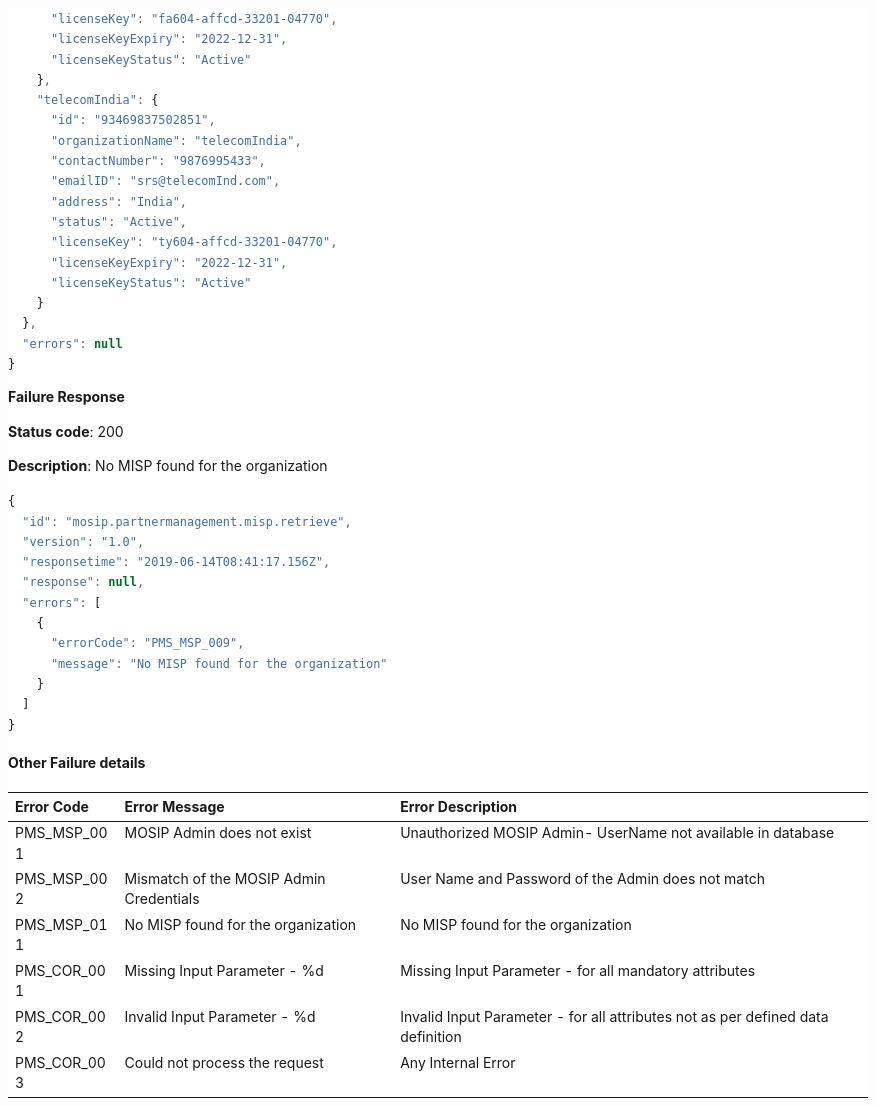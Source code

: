```javascript
      "licenseKey": "fa604-affcd-33201-04770",
      "licenseKeyExpiry": "2022-12-31",
      "licenseKeyStatus": "Active"
    },
    "telecomIndia": {
      "id": "93469837502851",
      "organizationName": "telecomIndia",
      "contactNumber": "9876995433",
      "emailID": "srs@telecomInd.com",
      "address": "India",
      "status": "Active",
      "licenseKey": "ty604-affcd-33201-04770",
      "licenseKeyExpiry": "2022-12-31",
      "licenseKeyStatus": "Active"
    }
  },
  "errors": null
}
```

**Failure Response**

**Status code**: 200

**Description**: No MISP found for the organization

```javascript
{
  "id": "mosip.partnermanagement.misp.retrieve",
  "version": "1.0",
  "responsetime": "2019-06-14T08:41:17.156Z",
  "response": null,
  "errors": [
    {
      "errorCode": "PMS_MSP_009",
      "message": "No MISP found for the organization"
    }
  ]
}
```

#### Other Failure details

| Error Code | Error Message | Error Description |
| :--- | :--- | :--- |
| PMS\_MSP\_001 | MOSIP Admin does not exist | Unauthorized MOSIP Admin- UserName not available in database |
| PMS\_MSP\_002 | Mismatch of the MOSIP Admin Credentials | User Name and Password of the Admin does not match |
| PMS\_MSP\_011 | No MISP found for the organization | No MISP found for the organization |
| PMS\_COR\_001 | Missing Input Parameter - %d | Missing Input Parameter - for all mandatory attributes |
| PMS\_COR\_002 | Invalid Input Parameter - %d | Invalid Input Parameter - for all attributes not as per defined data definition |
| PMS\_COR\_003 | Could not process the request | Any Internal Error |
